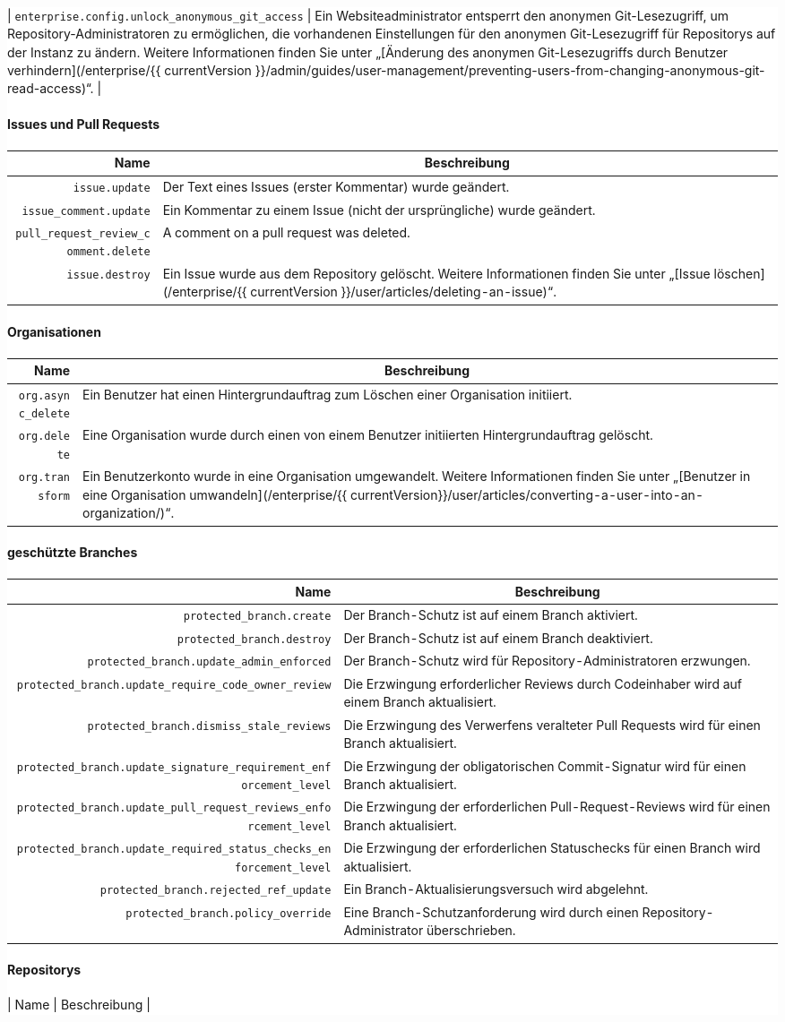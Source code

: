 |         `enterprise.config.unlock_anonymous_git_access` | Ein Websiteadministrator entsperrt den anonymen Git-Lesezugriff, um Repository-Administratoren zu ermöglichen, die vorhandenen Einstellungen für den anonymen Git-Lesezugriff für Repositorys auf der Instanz zu ändern. Weitere Informationen finden Sie unter „[Änderung des anonymen Git-Lesezugriffs durch Benutzer verhindern](/enterprise/{{ currentVersion }}/admin/guides/user-management/preventing-users-from-changing-anonymous-git-read-access)“. |

#### Issues und Pull Requests

|                                 Name | Beschreibung                                                                                                                                                           |
| ------------------------------------:| ---------------------------------------------------------------------------------------------------------------------------------------------------------------------- |
|                       `issue.update` | Der Text eines Issues (erster Kommentar) wurde geändert.                                                                                                               |
|               `issue_comment.update` | Ein Kommentar zu einem Issue (nicht der ursprüngliche) wurde geändert.                                                                                                 |
| `pull_request_review_comment.delete` | A comment on a pull request was deleted.                                                                                                                               |
|                      `issue.destroy` | Ein Issue wurde aus dem Repository gelöscht. Weitere Informationen finden Sie unter „[Issue löschen](/enterprise/{{ currentVersion }}/user/articles/deleting-an-issue)“. |

#### Organisationen

|               Name | Beschreibung                                                                                                                                                                                                                       |
| ------------------:| ---------------------------------------------------------------------------------------------------------------------------------------------------------------------------------------------------------------------------------- |
| `org.async_delete` | Ein Benutzer hat einen Hintergrundauftrag zum Löschen einer Organisation initiiert.                                                                                                                                                |
|       `org.delete` | Eine Organisation wurde durch einen von einem Benutzer initiierten Hintergrundauftrag gelöscht.                                                                                                                                    |
|    `org.transform` | Ein Benutzerkonto wurde in eine Organisation umgewandelt. Weitere Informationen finden Sie unter „[Benutzer in eine Organisation umwandeln](/enterprise/{{ currentVersion}}/user/articles/converting-a-user-into-an-organization/)“. |

#### geschützte Branches

|                                                               Name | Beschreibung                                                                                |
| ------------------------------------------------------------------:| ------------------------------------------------------------------------------------------- |
|                                          `protected_branch.create` | Der Branch-Schutz ist auf einem Branch aktiviert.                                           |
|                                         `protected_branch.destroy` | Der Branch-Schutz ist auf einem Branch deaktiviert.                                         |
|                           `protected_branch.update_admin_enforced` | Der Branch-Schutz wird für Repository-Administratoren erzwungen.                            |
|                `protected_branch.update_require_code_owner_review` | Die Erzwingung erforderlicher Reviews durch Codeinhaber wird auf einem Branch aktualisiert. |
|                           `protected_branch.dismiss_stale_reviews` | Die Erzwingung des Verwerfens veralteter Pull Requests wird für einen Branch aktualisiert.  |
|  `protected_branch.update_signature_requirement_enforcement_level` | Die Erzwingung der obligatorischen Commit-Signatur wird für einen Branch aktualisiert.      |
|   `protected_branch.update_pull_request_reviews_enforcement_level` | Die Erzwingung der erforderlichen Pull-Request-Reviews wird für einen Branch aktualisiert.  |
| `protected_branch.update_required_status_checks_enforcement_level` | Die Erzwingung der erforderlichen Statuschecks für einen Branch wird aktualisiert.          |
|                             `protected_branch.rejected_ref_update` | Ein Branch-Aktualisierungsversuch wird abgelehnt.                                           |
|                                 `protected_branch.policy_override` | Eine Branch-Schutzanforderung wird durch einen Repository-Administrator überschrieben.      |

#### Repositorys

|                                       Name | Beschreibung                                                                                                                                                                                                                                                                                                                                                                                                                                     |